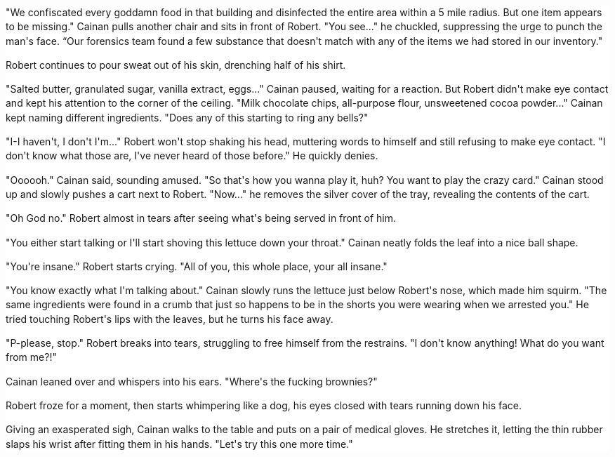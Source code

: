 "We confiscated every goddamn food in that building and disinfected the entire area within a 5 mile radius. But one item appears to be missing." Cainan pulls another chair and sits in front of Robert. "You see..." he chuckled, suppressing the urge to punch the man's face. “Our forensics team found a few substance that doesn't match with any of the items we had stored in our inventory."

Robert continues to pour sweat out of his skin, drenching half of his shirt.

"Salted butter, granulated sugar, vanilla extract, eggs..." Cainan paused, waiting for a reaction. But Robert didn't make eye contact and kept his attention to the corner of the ceiling. "Milk chocolate chips, all-purpose flour, unsweetened cocoa powder..." Cainan kept naming different ingredients. "Does any of this starting to ring any bells?"

"I-I haven't, I don't I'm..." Robert won't stop shaking his head, muttering words to himself and still refusing to make eye contact. "I don't know what those are, I've never heard of those before." He quickly denies.

"Oooooh." Cainan said, sounding amused. "So that's how you wanna play it, huh? You want to play the crazy card." Cainan stood up and slowly pushes a cart next to Robert. "Now..." he removes the silver cover of the tray, revealing the contents of the cart.

"Oh God no." Robert almost in tears after seeing what's being served in front of him.

"You either start talking or I'll start shoving this lettuce down your throat." Cainan neatly folds the leaf into a nice ball shape.

"You're insane." Robert starts crying. "All of you, this whole place, your all insane."

"You know exactly what I'm talking about." Cainan slowly runs the lettuce just below Robert's nose, which made him squirm. "The same ingredients were found in a crumb that just so happens to be in the shorts you were wearing when we arrested you." He tried touching Robert's lips with the leaves, but he turns his face away.

"P-please, stop." Robert breaks into tears, struggling to free himself from the restrains. "I don't know anything! What do you want from me?!"

Cainan leaned over and whispers into his ears. "Where's the fucking brownies?"

Robert froze for a moment, then starts whimpering like a dog, his eyes closed with tears running down his face.

Giving an exasperated sigh, Cainan walks to the table and puts on a pair of medical gloves. He stretches it, letting the thin rubber slaps his wrist after fitting them in his hands. "Let's try this one more time."